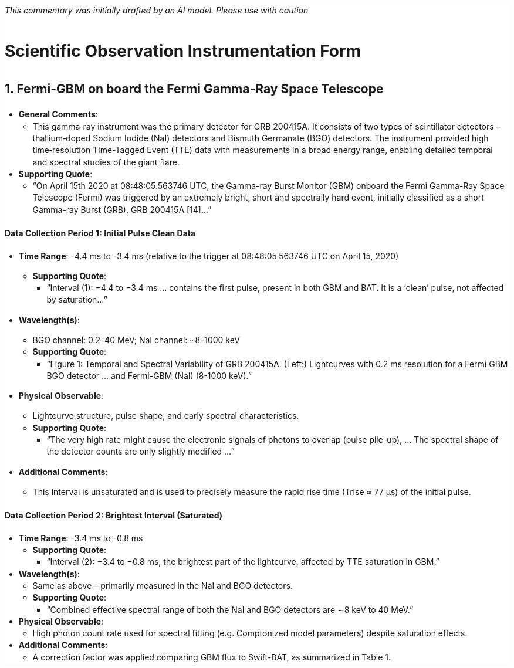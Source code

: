 _This commentary was initially drafted by an AI model. Please use with caution_

# Scientific Observation Instrumentation Form

## 1. Fermi-GBM on board the Fermi Gamma-Ray Space Telescope
- **General Comments**:
   - This gamma‐ray instrument was the primary detector for GRB 200415A. It consists of two types of scintillator detectors – thallium‐doped Sodium Iodide (NaI) detectors and Bismuth Germanate (BGO) detectors. The instrument provided high time‐resolution Time-Tagged Event (TTE) data with measurements in a broad energy range, enabling detailed temporal and spectral studies of the giant flare.
- **Supporting Quote**: 
   - “On April 15th 2020 at 08:48:05.563746 UTC, the Gamma-ray Burst Monitor (GBM) onboard the Fermi Gamma-Ray Space Telescope (Fermi) was triggered by an extremely bright, short and spectrally hard event, initially classified as a short Gamma-ray Burst (GRB), GRB 200415A [14]…”  

#### Data Collection Period 1: Initial Pulse Clean Data
- **Time Range**: -4.4 ms to -3.4 ms (relative to the trigger at 08:48:05.563746 UTC on April 15, 2020)
   - **Supporting Quote**: 
      - “Interval (1): −4.4 to −3.4 ms … contains the first pulse, present in both GBM and BAT. It is a ‘clean’ pulse, not affected by saturation…”  
- **Wavelength(s)**: 
   - BGO channel: 0.2–40 MeV; NaI channel: ~8–1000 keV  
   - **Supporting Quote**: 
      - “Figure 1: Temporal and Spectral Variability of GRB 200415A. (Left:) Lightcurves with 0.2 ms resolution for a Fermi GBM BGO detector … and Fermi-GBM (NaI) (8-1000 keV).”
- **Physical Observable**: 
   - Lightcurve structure, pulse shape, and early spectral characteristics.
   - **Supporting Quote**: 
      - “The very high rate might cause the electronic signals of photons to overlap (pulse pile-up), … The spectral shape of the detector counts are only slightly modified …”

- **Additional Comments**: 
   - This interval is unsaturated and is used to precisely measure the rapid rise time (Trise ≈ 77 µs) of the initial pulse.

#### Data Collection Period 2: Brightest Interval (Saturated)
- **Time Range**: -3.4 ms to -0.8 ms  
   - **Supporting Quote**: 
      - “Interval (2): −3.4 to −0.8 ms, the brightest part of the lightcurve, affected by TTE saturation in GBM.”
- **Wavelength(s)**: 
   - Same as above – primarily measured in the NaI and BGO detectors.
   - **Supporting Quote**: 
      - “Combined effective spectral range of both the NaI and BGO detectors are ∼8 keV to 40 MeV.”
- **Physical Observable**: 
   - High photon count rate used for spectral fitting (e.g. Comptonized model parameters) despite saturation effects.
- **Additional Comments**: 
   - A correction factor was applied comparing GBM flux to Swift-BAT, as summarized in Table 1.
